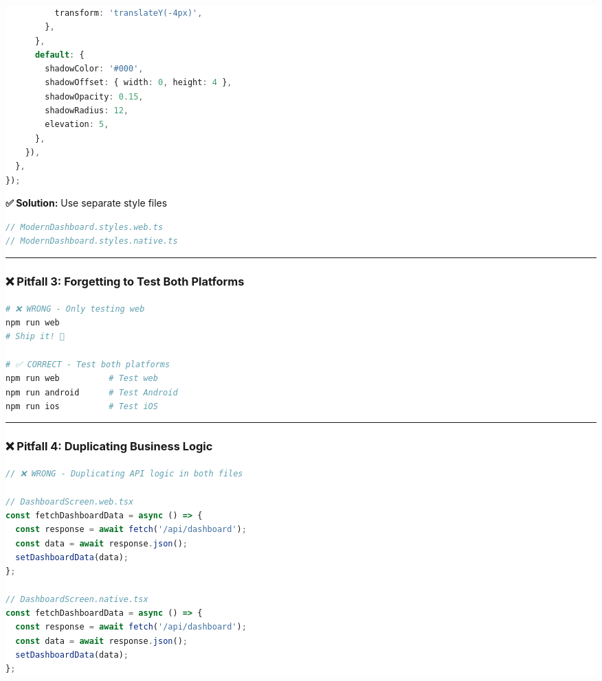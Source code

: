 ```typescript
          transform: 'translateY(-4px)',
        },
      },
      default: {
        shadowColor: '#000',
        shadowOffset: { width: 0, height: 4 },
        shadowOpacity: 0.15,
        shadowRadius: 12,
        elevation: 5,
      },
    }),
  },
});
```

**✅ Solution:** Use separate style files
```typescript
// ModernDashboard.styles.web.ts
// ModernDashboard.styles.native.ts
```

---

### **❌ Pitfall 3: Forgetting to Test Both Platforms**

```bash
# ❌ WRONG - Only testing web
npm run web
# Ship it! 🚀

# ✅ CORRECT - Test both platforms
npm run web          # Test web
npm run android      # Test Android
npm run ios          # Test iOS
```

---

### **❌ Pitfall 4: Duplicating Business Logic**

```typescript
// ❌ WRONG - Duplicating API logic in both files

// DashboardScreen.web.tsx
const fetchDashboardData = async () => {
  const response = await fetch('/api/dashboard');
  const data = await response.json();
  setDashboardData(data);
};

// DashboardScreen.native.tsx
const fetchDashboardData = async () => {
  const response = await fetch('/api/dashboard');
  const data = await response.json();
  setDashboardData(data);
};
```
